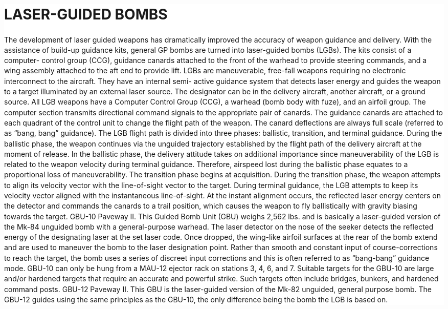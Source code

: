 
# LASER-GUIDED BOMBS

The development of laser guided weapons has dramatically improved the accuracy of weapon guidance and
delivery. With the assistance of build-up guidance kits, general GP bombs are turned into laser-guided bombs
(LGBs). The kits consist of a computer- control group (CCG), guidance canards attached to the front of the
warhead to provide steering commands, and a wing assembly attached to the aft end to provide lift. LGBs are
maneuverable, free-fall weapons requiring no electronic interconnect to the aircraft. They have an internal semi-
active guidance system that detects laser energy and guides the weapon to a target illuminated by an external
laser source. The designator can be in the delivery aircraft, another aircraft, or a ground source.
All LGB weapons have a Computer Control Group (CCG), a warhead (bomb body with fuze), and an airfoil group.
The computer section transmits directional command signals to the appropriate pair of canards. The guidance
canards are attached to each quadrant of the control unit to change the flight path of the weapon. The canard
deflections are always full scale (referred to as “bang, bang” guidance).
The LGB flight path is divided into three phases: ballistic, transition, and terminal guidance. During the ballistic
phase, the weapon continues via the unguided trajectory established by the flight path of the delivery aircraft at
the moment of release. In the ballistic phase, the delivery attitude takes on additional importance since
maneuverability of the LGB is related to the weapon velocity during terminal guidance. Therefore, airspeed lost
during the ballistic phase equates to a proportional loss of maneuverability. The transition phase begins at
acquisition. During the transition phase, the weapon attempts to align its velocity vector with the line-of-sight
vector to the target. During terminal guidance, the LGB attempts to keep its velocity vector aligned with the
instantaneous line-of-sight. At the instant alignment occurs, the reflected laser energy centers on the detector
and commands the canards to a trail position, which causes the weapon to fly ballistically with gravity biasing
towards the target.
GBU-10 Paveway II. This Guided Bomb Unit (GBU) weighs 2,562 lbs. and is basically a laser-guided version of
the Mk-84 unguided bomb with a general-purpose warhead. The laser detector on the nose of the seeker detects
the reflected energy of the designating laser at the set laser code. Once dropped, the wing-like airfoil surfaces at
the rear of the bomb extend and are used to maneuver the bomb to the laser designation point. Rather than
smooth and constant input of course-corrections to reach the target, the bomb uses a series of discreet input
corrections and this is often referred to as “bang-bang” guidance mode.
GBU-10 can only be hung from a MAU-12 ejector rack on stations 3, 4, 6, and 7.
Suitable targets for the GBU-10 are large and/or hardened targets that require an accurate and powerful strike.
Such targets often include bridges, bunkers, and hardened command posts.
GBU-12 Paveway II. This GBU is the laser-guided version of the Mk-82 unguided, general purpose bomb. The
GBU-12 guides using the same principles as the GBU-10, the only difference being the bomb the LGB is based
on.